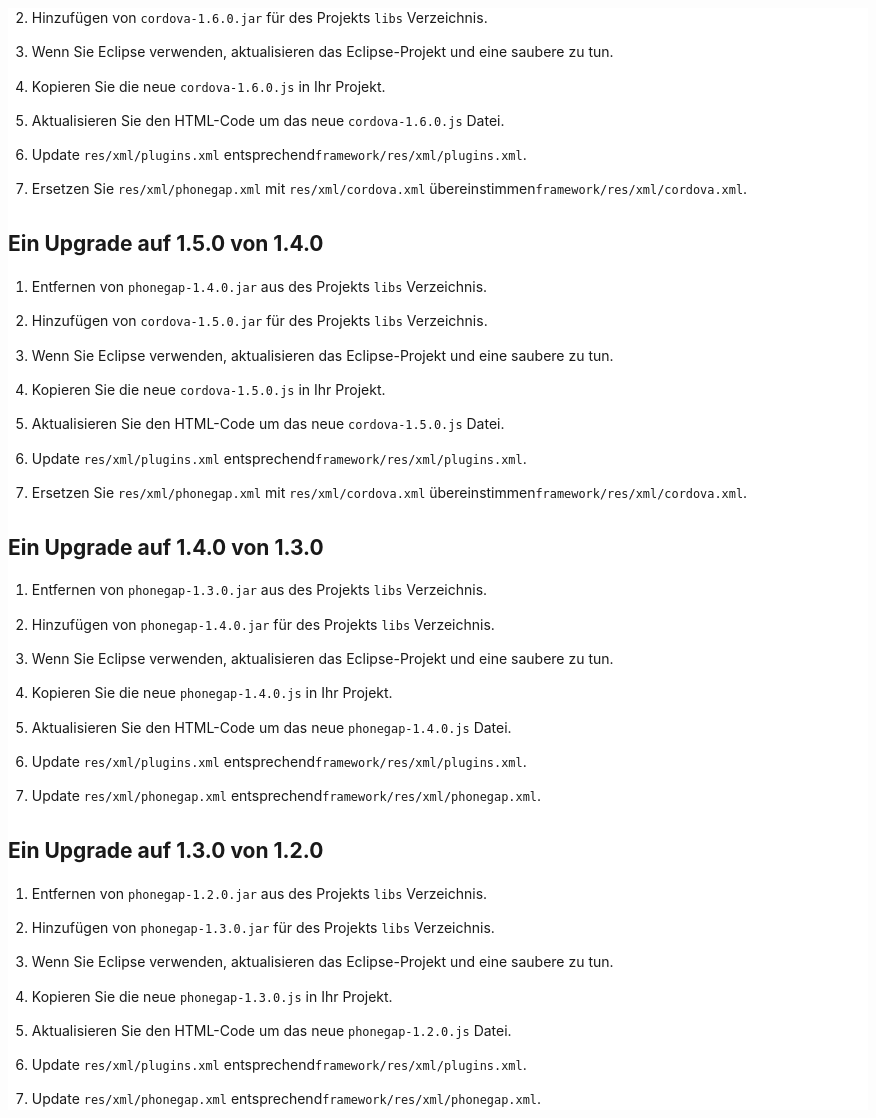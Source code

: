 2.  Hinzufügen von `cordova-1.6.0.jar` für des Projekts `libs` Verzeichnis.

3.  Wenn Sie Eclipse verwenden, aktualisieren das Eclipse-Projekt und eine saubere zu tun.

4.  Kopieren Sie die neue `cordova-1.6.0.js` in Ihr Projekt.

5.  Aktualisieren Sie den HTML-Code um das neue `cordova-1.6.0.js` Datei.

6.  Update `res/xml/plugins.xml` entsprechend`framework/res/xml/plugins.xml`.

7.  Ersetzen Sie `res/xml/phonegap.xml` mit `res/xml/cordova.xml` übereinstimmen`framework/res/xml/cordova.xml`.

## Ein Upgrade auf 1.5.0 von 1.4.0

1.  Entfernen von `phonegap-1.4.0.jar` aus des Projekts `libs` Verzeichnis.

2.  Hinzufügen von `cordova-1.5.0.jar` für des Projekts `libs` Verzeichnis.

3.  Wenn Sie Eclipse verwenden, aktualisieren das Eclipse-Projekt und eine saubere zu tun.

4.  Kopieren Sie die neue `cordova-1.5.0.js` in Ihr Projekt.

5.  Aktualisieren Sie den HTML-Code um das neue `cordova-1.5.0.js` Datei.

6.  Update `res/xml/plugins.xml` entsprechend`framework/res/xml/plugins.xml`.

7.  Ersetzen Sie `res/xml/phonegap.xml` mit `res/xml/cordova.xml` übereinstimmen`framework/res/xml/cordova.xml`.

## Ein Upgrade auf 1.4.0 von 1.3.0

1.  Entfernen von `phonegap-1.3.0.jar` aus des Projekts `libs` Verzeichnis.

2.  Hinzufügen von `phonegap-1.4.0.jar` für des Projekts `libs` Verzeichnis.

3.  Wenn Sie Eclipse verwenden, aktualisieren das Eclipse-Projekt und eine saubere zu tun.

4.  Kopieren Sie die neue `phonegap-1.4.0.js` in Ihr Projekt.

5.  Aktualisieren Sie den HTML-Code um das neue `phonegap-1.4.0.js` Datei.

6.  Update `res/xml/plugins.xml` entsprechend`framework/res/xml/plugins.xml`.

7.  Update `res/xml/phonegap.xml` entsprechend`framework/res/xml/phonegap.xml`.

## Ein Upgrade auf 1.3.0 von 1.2.0

1.  Entfernen von `phonegap-1.2.0.jar` aus des Projekts `libs` Verzeichnis.

2.  Hinzufügen von `phonegap-1.3.0.jar` für des Projekts `libs` Verzeichnis.

3.  Wenn Sie Eclipse verwenden, aktualisieren das Eclipse-Projekt und eine saubere zu tun.

4.  Kopieren Sie die neue `phonegap-1.3.0.js` in Ihr Projekt.

5.  Aktualisieren Sie den HTML-Code um das neue `phonegap-1.2.0.js` Datei.

6.  Update `res/xml/plugins.xml` entsprechend`framework/res/xml/plugins.xml`.

7.  Update `res/xml/phonegap.xml` entsprechend`framework/res/xml/phonegap.xml`.
